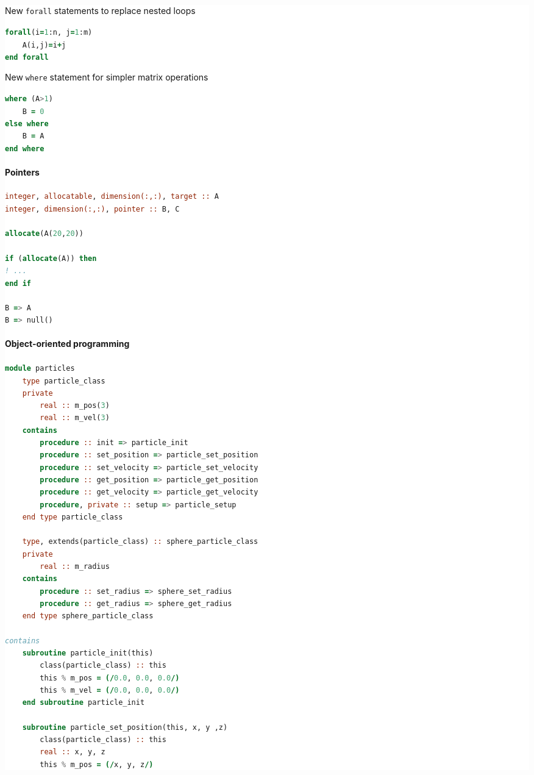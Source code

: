 New `forall` statements to replace nested loops
```fortran
forall(i=1:n, j=1:m)
    A(i,j)=i+j
end forall
```
New `where` statement for simpler matrix operations
```fortran
where (A>1)
    B = 0
else where
    B = A
end where
```
#### Pointers
```fortran
integer, allocatable, dimension(:,:), target :: A
integer, dimension(:,:), pointer :: B, C

allocate(A(20,20))

if (allocate(A)) then
! ...
end if

B => A
B => null()

```
#### Object-oriented programming
```fortran
module particles
	type particle_class
	private
		real :: m_pos(3)
		real :: m_vel(3)
	contains
		procedure :: init => particle_init
		procedure :: set_position => particle_set_position
		procedure :: set_velocity => particle_set_velocity
		procedure :: get_position => particle_get_position
	    procedure :: get_velocity => particle_get_velocity
	    procedure, private :: setup => particle_setup
	end type particle_class

	type, extends(particle_class) :: sphere_particle_class
	private
	    real :: m_radius
	contains
	    procedure :: set_radius => sphere_set_radius
	    procedure :: get_radius => sphere_get_radius
	end type sphere_particle_class

contains
	subroutine particle_init(this)
		class(particle_class) :: this
		this % m_pos = (/0.0, 0.0, 0.0/)		
		this % m_vel = (/0.0, 0.0, 0.0/)
	end subroutine particle_init

	subroutine particle_set_position(this, x, y ,z)
		class(particle_class) :: this
	    real :: x, y, z
	    this % m_pos = (/x, y, z/)
```